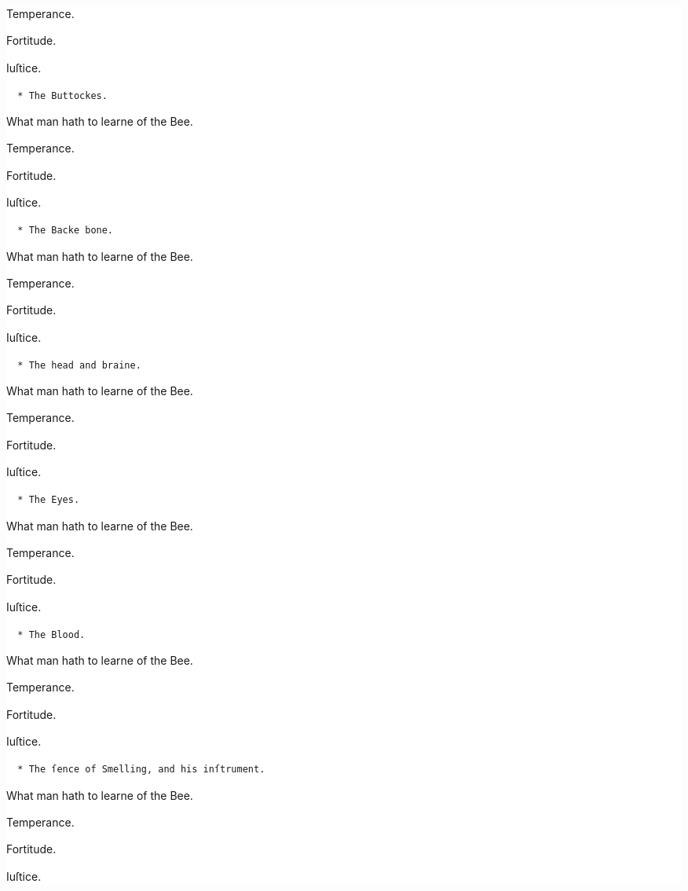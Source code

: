 Temperance.

Fortitude.

Iuſtice.

      * The Buttockes.

What man hath to learne of the Bee.

Temperance.

Fortitude.

Iuſtice.

      * The Backe bone.

What man hath to learne of the Bee.

Temperance.

Fortitude.

Iuſtice.

      * The head and braine.

What man hath to learne of the Bee.

Temperance.

Fortitude.

Iuſtice.

      * The Eyes.

What man hath to learne of the Bee.

Temperance.

Fortitude.

Iuſtice.

      * The Blood.

What man hath to learne of the Bee.

Temperance.

Fortitude.

Iuſtice.

      * The ſence of Smelling, and his inſtrument.

What man hath to learne of the Bee.

Temperance.

Fortitude.

Iuſtice.
